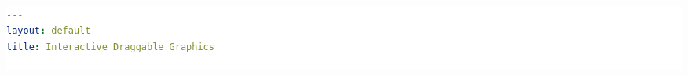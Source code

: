 ```yaml
---
layout: default
title: Interactive Draggable Graphics
---
```


<style>
    .shape-container {
        margin: 0;
        overflow: hidden;
        height: 60vh; /* Reduced to make room for controls */
        position: relative;
        background: url('/ventscreen/image.png') no-repeat center center;
        background-size: contain;
        background-color: #f0f0f0;
        cursor: grab;
    }

    .shape {
        position: absolute;
        cursor: grab;
        user-select: none;
    }

    .shape-label {
        position: absolute;
        background-color: white;
        color: black;
        padding: 2px 6px;
        border-radius: 3px;
        font-family: Arial, sans-serif;
        font-weight: bold;
        white-space: nowrap;
        transform: translateX(-50%);
        left: 50%;
        top: -25px;
        pointer-events: none;
        z-index: 10;
        border: 1px solid #ddd;
    }

    .circle {
        border: 4px solid #FF6B6B;
        border-radius: 50%;
        background-color: transparent;
    }

    .square {
        border: 4px solid #4ECDC4;
        background-color: transparent;
    }

    .controls-panel {
        padding: 20px;
        background: white;
        border-top: 1px solid #ddd;
        display: grid;
        grid-template-columns: repeat(2, 1fr);
        gap: 20px;
    }
